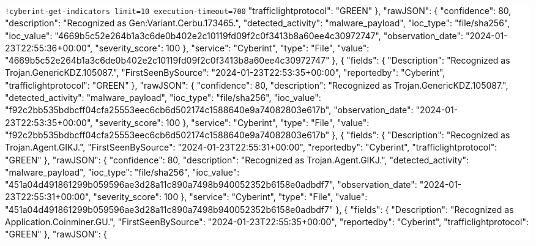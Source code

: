 ```!cyberint-get-indicators limit=10 execution-timeout=700```
                "trafficlightprotocol": "GREEN"
            },
            "rawJSON": {
                "confidence": 80,
                "description": "Recognized as Gen:Variant.Cerbu.173465.",
                "detected_activity": "malware_payload",
                "ioc_type": "file/sha256",
                "ioc_value": "4669b5c52e264b1a3c6de0b402e2c10119fd09f2c0f3413b8a60ee4c30972747",
                "observation_date": "2024-01-23T22:55:36+00:00",
                "severity_score": 100
            },
            "service": "Cyberint",
            "type": "File",
            "value": "4669b5c52e264b1a3c6de0b402e2c10119fd09f2c0f3413b8a60ee4c30972747"
        },
        {
            "fields": {
                "Description": "Recognized as Trojan.GenericKDZ.105087.",
                "FirstSeenBySource": "2024-01-23T22:53:35+00:00",
                "reportedby": "Cyberint",
                "trafficlightprotocol": "GREEN"
            },
            "rawJSON": {
                "confidence": 80,
                "description": "Recognized as Trojan.GenericKDZ.105087.",
                "detected_activity": "malware_payload",
                "ioc_type": "file/sha256",
                "ioc_value": "f92c2bb535bdbcff04cfa25553eec6cb6d502174c1588640e9a74082803e617b",
                "observation_date": "2024-01-23T22:53:35+00:00",
                "severity_score": 100
            },
            "service": "Cyberint",
            "type": "File",
            "value": "f92c2bb535bdbcff04cfa25553eec6cb6d502174c1588640e9a74082803e617b"
        },
        {
            "fields": {
                "Description": "Recognized as Trojan.Agent.GIKJ.",
                "FirstSeenBySource": "2024-01-23T22:55:31+00:00",
                "reportedby": "Cyberint",
                "trafficlightprotocol": "GREEN"
            },
            "rawJSON": {
                "confidence": 80,
                "description": "Recognized as Trojan.Agent.GIKJ.",
                "detected_activity": "malware_payload",
                "ioc_type": "file/sha256",
                "ioc_value": "451a04d491861299b059596ae3d28a11c890a7498b940052352b6158e0adbdf7",
                "observation_date": "2024-01-23T22:55:31+00:00",
                "severity_score": 100
            },
            "service": "Cyberint",
            "type": "File",
            "value": "451a04d491861299b059596ae3d28a11c890a7498b940052352b6158e0adbdf7"
        },
        {
            "fields": {
                "Description": "Recognized as Application.Coinminer.GU.",
                "FirstSeenBySource": "2024-01-23T22:55:35+00:00",
                "reportedby": "Cyberint",
                "trafficlightprotocol": "GREEN"
            },
            "rawJSON": {
```